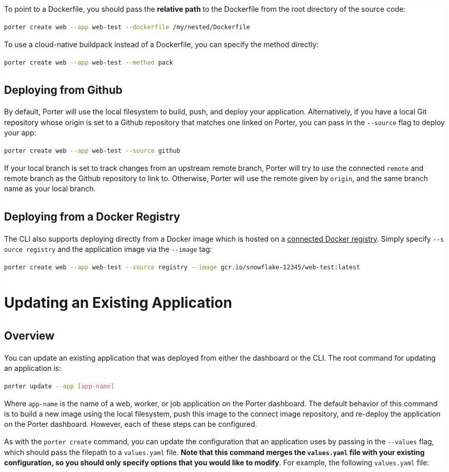 To point to a Dockerfile, you should pass the **relative path** to the Dockerfile from the root directory of the source code:

```sh
porter create web --app web-test --dockerfile /my/nested/Dockerfile
```

To use a cloud-native buildpack instead of a Dockerfile, you can specify the method directly:

```sh
porter create web --app web-test --method pack
```

## Deploying from Github

By default, Porter will use the local filesystem to build, push, and deploy your application. Alternatively, if you have a local Git repository whose origin is set to a Github repository that matches one linked on Porter, you can pass in the `--source` flag to deploy your app:      

```sh
porter create web --app web-test --source github
```

If your local branch is set to track changes from an upstream remote branch, Porter will try to use the connected `remote` and remote branch as the Github repository to link to. Otherwise, Porter will use the remote given by `origin`, and the same branch name as your local branch. 

## Deploying from a Docker Registry 

The CLI also supports deploying directly from a Docker image which is hosted on a [connected Docker registry](https://docs.porter.run/docs/linking-an-existing-docker-container-registry). Simply specify `--source registry` and the application image via the `--image` tag:

```sh
porter create web --app web-test --source registry --image gcr.io/snowflake-12345/web-test:latest
```

# Updating an Existing Application

## Overview

You can update an existing application that was deployed from either the dashboard or the CLI. The root command for updating an application is:

```sh
porter update --app [app-name]
```

Where `app-name` is the name of a web, worker, or job application on the Porter dashboard. The default behavior of this command is to build a new image using the local filesystem, push this image to the connect image repository, and re-deploy the application on the Porter dashboard. However, each of these steps can be configured. 

As with the `porter create` command, you can update the configuration that an application uses by passing in the `--values` flag, which should pass the filepath to a `values.yaml` file. **Note that this command merges the `values.yaml` file with your existing configuration, so you should only specify options that you would like to modify**. For example, the following `values.yaml` file:
